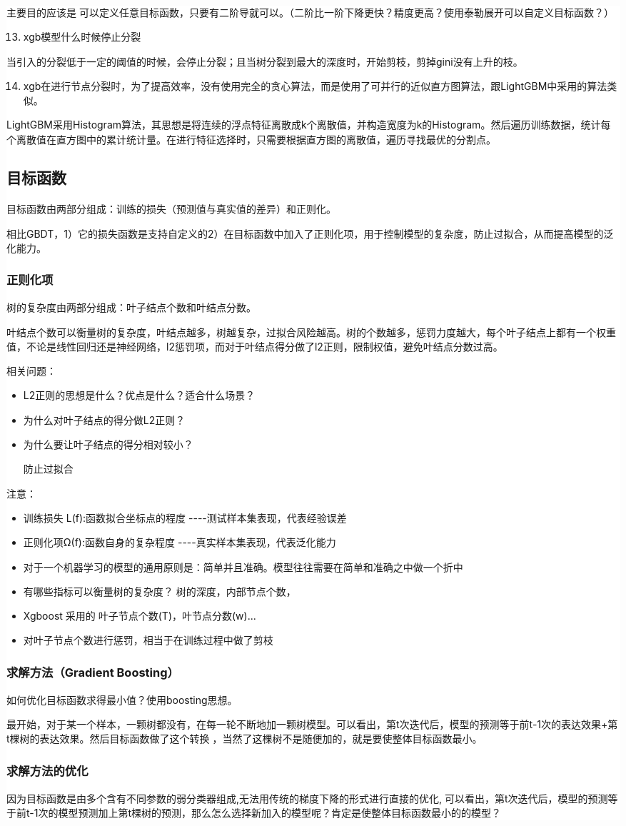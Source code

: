 主要目的应该是 可以定义任意目标函数，只要有二阶导就可以。（二阶比一阶下降更快？精度更高？使用泰勒展开可以自定义目标函数？）

13. xgb模型什么时候停止分裂

当引入的分裂低于一定的阈值的时候，会停止分裂；且当树分裂到最大的深度时，开始剪枝，剪掉gini没有上升的枝。

14. xgb在进行节点分裂时，为了提高效率，没有使用完全的贪心算法，而是使用了可并行的近似直方图算法，跟LightGBM中采用的算法类似。

LightGBM采用Histogram算法，其思想是将连续的浮点特征离散成k个离散值，并构造宽度为k的Histogram。然后遍历训练数据，统计每个离散值在直方图中的累计统计量。在进行特征选择时，只需要根据直方图的离散值，遍历寻找最优的分割点。

## 目标函数

目标函数由两部分组成：训练的损失（预测值与真实值的差异）和正则化。

相比GBDT，1）它的损失函数是支持自定义的2）在目标函数中加入了正则化项，用于控制模型的复杂度，防止过拟合，从而提高模型的泛化能力。

### 正则化项

树的复杂度由两部分组成：叶子结点个数和叶结点分数。

叶结点个数可以衡量树的复杂度，叶结点越多，树越复杂，过拟合风险越高。树的个数越多，惩罚力度越大，每个叶子结点上都有一个权重值，不论是线性回归还是神经网络，l2惩罚项，而对于叶结点得分做了l2正则，限制权值，避免叶结点分数过高。

相关问题：

- L2正则的思想是什么？优点是什么？适合什么场景？

- 为什么对叶子结点的得分做L2正则？

- 为什么要让叶子结点的得分相对较小？

  防止过拟合

注意：

- 训练损失 L(f):函数拟合坐标点的程度 ----测试样本集表现，代表经验误差 

- 正则化项Ω(f):函数自身的复杂程度 ----真实样本集表现，代表泛化能力 

- 对于一个机器学习的模型的通用原则是：简单并且准确。模型往往需要在简单和准确之中做一个折中

- 有哪些指标可以衡量树的复杂度？ 树的深度，内部节点个数，

- Xgboost 采用的 叶子节点个数(T)，叶节点分数(w)...

- 对叶子节点个数进行惩罚，相当于在训练过程中做了剪枝

### 求解方法（Gradient Boosting）

如何优化目标函数求得最小值？使用boosting思想。

最开始，对于某一个样本，一颗树都没有，在每一轮不断地加一颗树模型。可以看出，第t次迭代后，模型的预测等于前t-1次的表达效果+第t棵树的表达效果。然后目标函数做了这个转换 ，当然了这棵树不是随便加的，就是要使整体目标函数最小。

### 求解方法的优化

因为目标函数是由多个含有不同参数的弱分类器组成,无法用传统的梯度下降的形式进行直接的优化, 可以看出，第t次迭代后，模型的预测等于前t-1次的模型预测加上第t棵树的预测，那么怎么选择新加入的模型呢？肯定是使整体目标函数最小的的模型？

